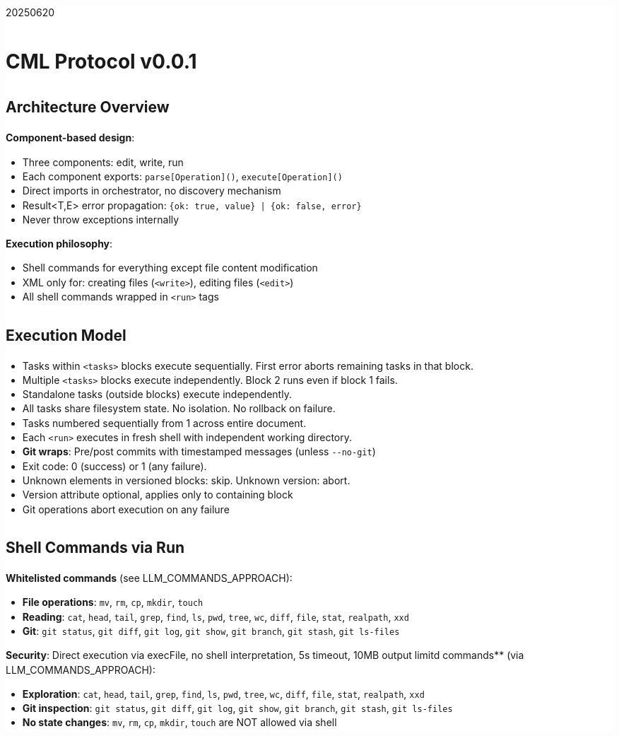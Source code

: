20250620


# CML Protocol v0.0.1

## Architecture Overview

**Component-based design**:
- Three components: edit, write, run
- Each component exports: `parse[Operation]()`, `execute[Operation]()`
- Direct imports in orchestrator, no discovery mechanism
- Result<T,E> error propagation: `{ok: true, value} | {ok: false, error}`
- Never throw exceptions internally

**Execution philosophy**:
- Shell commands for everything except file content modification
- XML only for: creating files (`<write>`), editing files (`<edit>`)
- All shell commands wrapped in `<run>` tags

## Execution Model

- Tasks within `<tasks>` blocks execute sequentially. First error aborts remaining tasks in that block.
- Multiple `<tasks>` blocks execute independently. Block 2 runs even if block 1 fails.
- Standalone tasks (outside blocks) execute independently.
- All tasks share filesystem state. No isolation. No rollback on failure.
- Tasks numbered sequentially from 1 across entire document.
- Each `<run>` executes in fresh shell with independent working directory.
- **Git wraps**: Pre/post commits with timestamped messages (unless `--no-git`)
- Exit code: 0 (success) or 1 (any failure).
- Unknown elements in versioned blocks: skip. Unknown version: abort.
- Version attribute optional, applies only to containing block
- Git operations abort execution on any failure

## Shell Commands via Run

**Whitelisted commands** (see LLM_COMMANDS_APPROACH):
- **File operations**: `mv`, `rm`, `cp`, `mkdir`, `touch`
- **Reading**: `cat`, `head`, `tail`, `grep`, `find`, `ls`, `pwd`, `tree`, `wc`, `diff`, `file`, `stat`, `realpath`, `xxd`
- **Git**: `git status`, `git diff`, `git log`, `git show`, `git branch`, `git stash`, `git ls-files`

**Security**: Direct execution via execFile, no shell interpretation, 5s timeout, 10MB output limitd commands** (via LLM_COMMANDS_APPROACH):
- **Exploration**: `cat`, `head`, `tail`, `grep`, `find`, `ls`, `pwd`, `tree`, `wc`, `diff`, `file`, `stat`, `realpath`, `xxd`
- **Git inspection**: `git status`, `git diff`, `git log`, `git show`, `git branch`, `git stash`, `git ls-files`
- **No state changes**: `mv`, `rm`, `cp`, `mkdir`, `touch` are NOT allowed via shell

